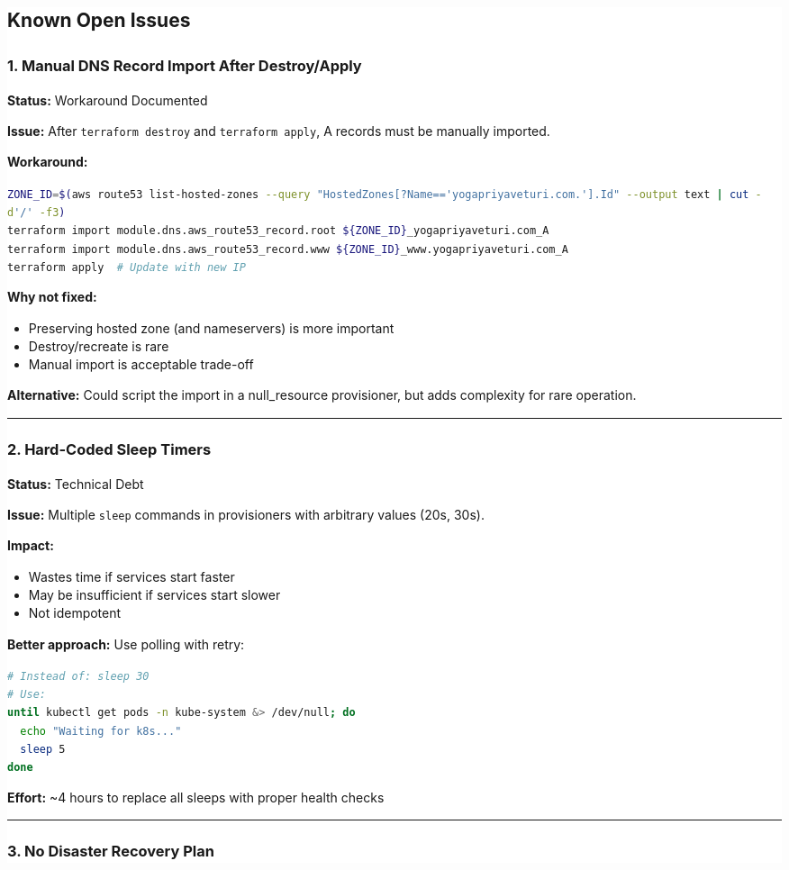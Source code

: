 
## Known Open Issues

### 1. Manual DNS Record Import After Destroy/Apply

**Status:** Workaround Documented

**Issue:** After `terraform destroy` and `terraform apply`, A records must be manually imported.

**Workaround:**
```bash
ZONE_ID=$(aws route53 list-hosted-zones --query "HostedZones[?Name=='yogapriyaveturi.com.'].Id" --output text | cut -d'/' -f3)
terraform import module.dns.aws_route53_record.root ${ZONE_ID}_yogapriyaveturi.com_A
terraform import module.dns.aws_route53_record.www ${ZONE_ID}_www.yogapriyaveturi.com_A
terraform apply  # Update with new IP
```

**Why not fixed:** 
- Preserving hosted zone (and nameservers) is more important
- Destroy/recreate is rare
- Manual import is acceptable trade-off

**Alternative:** Could script the import in a null_resource provisioner, but adds complexity for rare operation.

---

### 2. Hard-Coded Sleep Timers

**Status:** Technical Debt

**Issue:** Multiple `sleep` commands in provisioners with arbitrary values (20s, 30s).

**Impact:** 
- Wastes time if services start faster
- May be insufficient if services start slower
- Not idempotent

**Better approach:**
Use polling with retry:
```bash
# Instead of: sleep 30
# Use:
until kubectl get pods -n kube-system &> /dev/null; do
  echo "Waiting for k8s..."
  sleep 5
done
```

**Effort:** ~4 hours to replace all sleeps with proper health checks

---

### 3. No Disaster Recovery Plan
